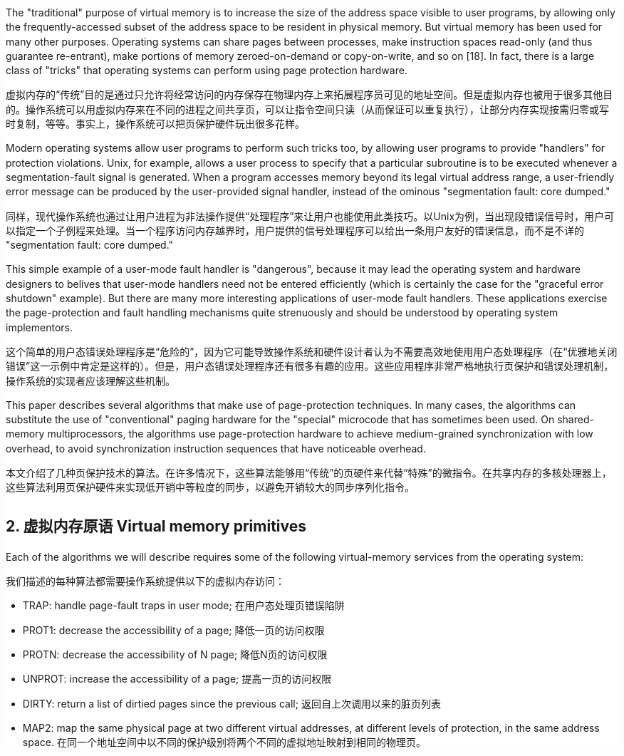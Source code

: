 The "traditional" purpose of virtual memory is to increase the size of the address space visible to user programs, by allowing only the frequently-accessed subset of the address space to be resident in physical memory. But virtual memory has been used for many other purposes. Operating systems can share pages between processes, make instruction spaces read-only (and thus guarantee re-entrant), make portions of memory zeroed-on-demand or copy-on-write, and so on [18]. In fact, there is a large class of "tricks" that operating systems can perform using page protection hardware.

虚拟内存的“传统”目的是通过只允许将经常访问的内存保存在物理内存上来拓展程序员可见的地址空间。但是虚拟内存也被用于很多其他目的。操作系统可以用虚拟内存来在不同的进程之间共享页，可以让指令空间只读（从而保证可以重复执行），让部分内存实现按需归零或写时复制，等等。事实上，操作系统可以把页保护硬件玩出很多花样。

Modern operating systems allow user programs to perform such tricks too, by allowing user programs to provide "handlers" for protection violations. Unix, for example, allows a user process to specify that a particular subroutine is to be executed whenever a segmentation-fault signal is generated. When a program accesses memory beyond its legal virtual address range, a user-friendly error message can be produced by the user-provided signal handler, instead of the ominous "segmentation fault: core dumped."

同样，现代操作系统也通过让用户进程为非法操作提供“处理程序”来让用户也能使用此类技巧。以Unix为例，当出现段错误信号时，用户可以指定一个子例程来处理。当一个程序访问内存越界时，用户提供的信号处理程序可以给出一条用户友好的错误信息，而不是不详的 "segmentation fault: core dumped."

This simple example of a user-mode fault handler is "dangerous", because it may lead the operating system and hardware designers to belives that user-mode handlers need not be entered efficiently (which is certainly the case for the "graceful error shutdown" example). But there are many more interesting applications of user-mode fault handlers. These applications exercise the page-protection and fault handling mechanisms quite strenuously and should be understood by operating system implementors.

这个简单的用户态错误处理程序是“危险的”，因为它可能导致操作系统和硬件设计者认为不需要高效地使用用户态处理程序（在“优雅地关闭错误”这一示例中肯定是这样的）。但是，用户态错误处理程序还有很多有趣的应用。这些应用程序非常严格地执行页保护和错误处理机制，操作系统的实现者应该理解这些机制。

This paper describes several algorithms that make use of page-protection techniques. In many cases, the algorithms can substitute the use of "conventional" paging hardware for the "special" microcode that has sometimes been used. On shared-memory multiprocessors, the algorithms use page-protection hardware to achieve medium-grained synchronization with low overhead, to avoid synchronization instruction sequences that have noticeable overhead.

本文介绍了几种页保护技术的算法。在许多情况下，这些算法能够用“传统”的页硬件来代替“特殊”的微指令。在共享内存的多核处理器上，这些算法利用页保护硬件来实现低开销中等粒度的同步，以避免开销较大的同步序列化指令。

## 2. 虚拟内存原语 Virtual memory primitives

Each of the algorithms we will describe requires some of the following virtual-memory services from the operating system:

我们描述的每种算法都需要操作系统提供以下的虚拟内存访问：

- TRAP: handle page-fault traps in user mode; 在用户态处理页错误陷阱

- PROT1: decrease the accessibility of a page; 降低一页的访问权限

- PROTN: decrease the accessibility of N page; 降低N页的访问权限

- UNPROT: increase the accessibility of a page; 提高一页的访问权限

- DIRTY: return a list of dirtied pages since the previous call; 返回自上次调用以来的脏页列表

- MAP2: map the same physical page at two different virtual addresses, at different levels of protection, in the same address space. 在同一个地址空间中以不同的保护级别将两个不同的虚拟地址映射到相同的物理页。
